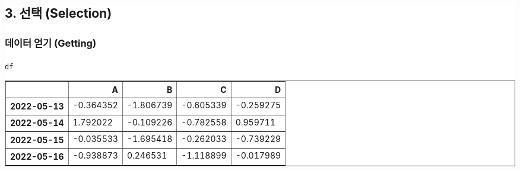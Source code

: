 


## 3. 선택 (Selection)
### 데이터 얻기 (Getting)


```python
df
```




<div>
<style scoped>
    .dataframe tbody tr th:only-of-type {
        vertical-align: middle;
    }

    .dataframe tbody tr th {
        vertical-align: top;
    }

    .dataframe thead th {
        text-align: right;
    }
</style>
<table border="1" class="dataframe">
  <thead>
    <tr style="text-align: right;">
      <th></th>
      <th>A</th>
      <th>B</th>
      <th>C</th>
      <th>D</th>
    </tr>
  </thead>
  <tbody>
    <tr>
      <th>2022-05-13</th>
      <td>-0.364352</td>
      <td>-1.806739</td>
      <td>-0.605339</td>
      <td>-0.259275</td>
    </tr>
    <tr>
      <th>2022-05-14</th>
      <td>1.792022</td>
      <td>-0.109226</td>
      <td>-0.782558</td>
      <td>0.959711</td>
    </tr>
    <tr>
      <th>2022-05-15</th>
      <td>-0.035533</td>
      <td>-1.695418</td>
      <td>-0.262033</td>
      <td>-0.739229</td>
    </tr>
    <tr>
      <th>2022-05-16</th>
      <td>-0.938873</td>
      <td>0.246531</td>
      <td>-1.118899</td>
      <td>-0.017989</td>
    </tr>